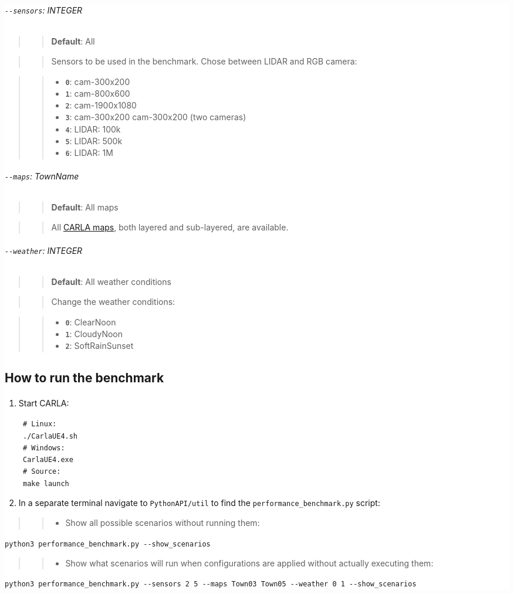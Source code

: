 ###### `--sensors`: INTEGER
>> __Default__: All

>> Sensors to be used in the benchmark. Chose between LIDAR and RGB camera:

>> * __`0`__: cam-300x200
>> * __`1`__: cam-800x600
>> * __`2`__: cam-1900x1080
>> * __`3`__: cam-300x200 cam-300x200 (two cameras)
>> * __`4`__: LIDAR: 100k
>> * __`5`__: LIDAR: 500k
>> * __`6`__: LIDAR: 1M


###### `--maps`: TownName

>> __Default__: All maps

>> All [CARLA maps][carla_maps], both layered and sub-layered, are available.

[carla_maps]: https://carla.readthedocs.io/en/latest/core_map/#carla-maps

###### `--weather`: INTEGER

>> __Default__: All weather conditions

>> Change the weather conditions:

>> * __`0`__: ClearNoon
>> * __`1`__: CloudyNoon
>> * __`2`__: SoftRainSunset

## How to run the benchmark

1. Start CARLA:

        # Linux:
        ./CarlaUE4.sh
        # Windows:
        CarlaUE4.exe
        # Source:
        make launch


2. In a separate terminal navigate to `PythonAPI/util` to find the `performance_benchmark.py` script:

>> * Show all possible scenarios without running them:
```shell
python3 performance_benchmark.py --show_scenarios
```

>> * Show what scenarios will run when configurations are applied without actually executing them:
```shell
python3 performance_benchmark.py --sensors 2 5 --maps Town03 Town05 --weather 0 1 --show_scenarios
```
